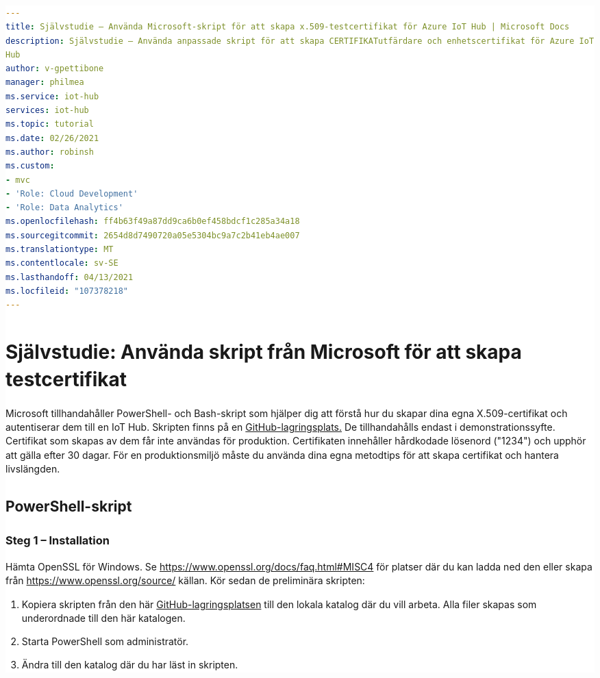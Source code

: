 ```yaml
---
title: Självstudie – Använda Microsoft-skript för att skapa x.509-testcertifikat för Azure IoT Hub | Microsoft Docs
description: Självstudie – Använda anpassade skript för att skapa CERTIFIKATutfärdare och enhetscertifikat för Azure IoT Hub
author: v-gpettibone
manager: philmea
ms.service: iot-hub
services: iot-hub
ms.topic: tutorial
ms.date: 02/26/2021
ms.author: robinsh
ms.custom:
- mvc
- 'Role: Cloud Development'
- 'Role: Data Analytics'
ms.openlocfilehash: ff4b63f49a87dd9ca6b0ef458bdcf1c285a34a18
ms.sourcegitcommit: 2654d8d7490720a05e5304bc9a7c2b41eb4ae007
ms.translationtype: MT
ms.contentlocale: sv-SE
ms.lasthandoff: 04/13/2021
ms.locfileid: "107378218"
---
```

# <a name="tutorial-using-microsoft-supplied-scripts-to-create-test-certificates"></a>Självstudie: Använda skript från Microsoft för att skapa testcertifikat

Microsoft tillhandahåller PowerShell- och Bash-skript som hjälper dig att förstå hur du skapar dina egna X.509-certifikat och autentiserar dem till en IoT Hub. Skripten finns på en [GitHub-lagringsplats.](https://github.com/Azure/azure-iot-sdk-c/tree/master/tools/CACertificates) De tillhandahålls endast i demonstrationssyfte. Certifikat som skapas av dem får inte användas för produktion. Certifikaten innehåller hårdkodade lösenord ("1234") och upphör att gälla efter 30 dagar. För en produktionsmiljö måste du använda dina egna metodtips för att skapa certifikat och hantera livslängden.

## <a name="powershell-scripts"></a>PowerShell-skript

### <a name="step-1---setup"></a>Steg 1 – Installation

Hämta OpenSSL för Windows. Se <https://www.openssl.org/docs/faq.html#MISC4> för platser där du kan ladda ned den eller skapa från <https://www.openssl.org/source/> källan. Kör sedan de preliminära skripten:

1. Kopiera skripten från den här [GitHub-lagringsplatsen](https://github.com/Azure/azure-iot-sdk-c/tree/master/tools/CACertificates) till den lokala katalog där du vill arbeta. Alla filer skapas som underordnade till den här katalogen.

1. Starta PowerShell som administratör.

1. Ändra till den katalog där du har läst in skripten.
